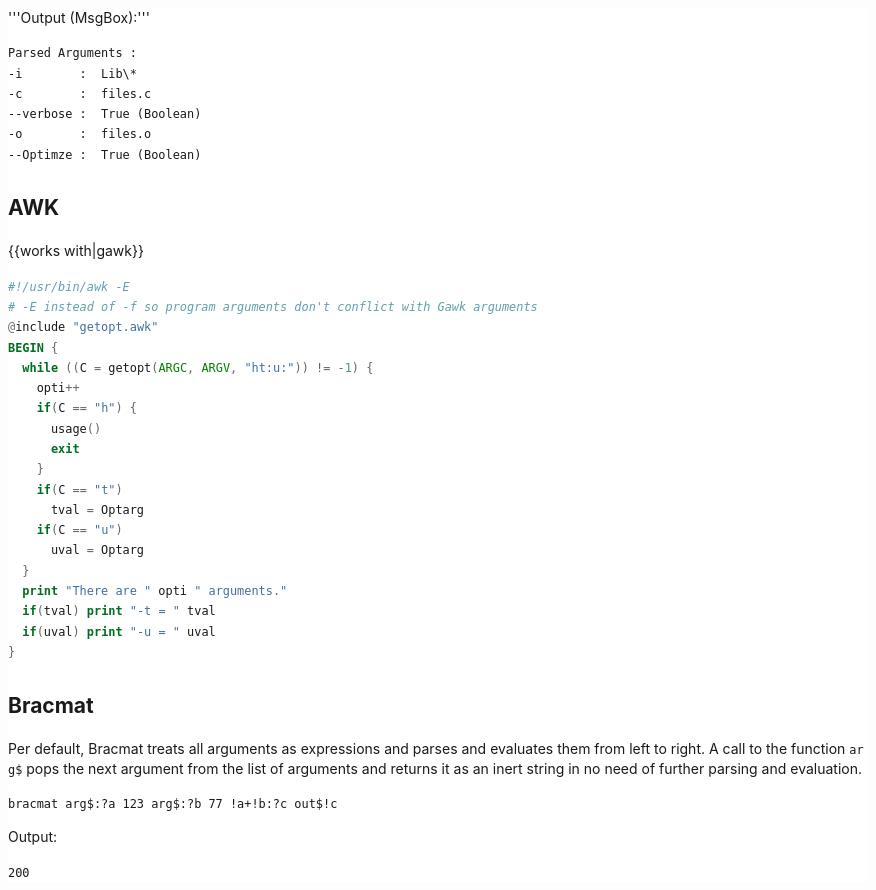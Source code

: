 '''Output (MsgBox):'''

```txt
Parsed Arguments :
-i        :  Lib\*
-c        :  files.c
--verbose :  True (Boolean)
-o        :  files.o
--Optimze :  True (Boolean)
```



## AWK

{{works with|gawk}}

```awk
#!/usr/bin/awk -E
# -E instead of -f so program arguments don't conflict with Gawk arguments
@include "getopt.awk"
BEGIN {
  while ((C = getopt(ARGC, ARGV, "ht:u:")) != -1) {
    opti++
    if(C == "h") {
      usage()
      exit
    }
    if(C == "t")
      tval = Optarg
    if(C == "u")
      uval = Optarg
  }
  print "There are " opti " arguments."
  if(tval) print "-t = " tval
  if(uval) print "-u = " uval
}
```



## Bracmat

Per default, Bracmat treats all arguments as expressions and parses and evaluates them from left to right. A call to the function <code>arg$</code> pops the next argument from the list of arguments and returns it as an inert string in no need of further parsing and evaluation.

```txt
bracmat arg$:?a 123 arg$:?b 77 !a+!b:?c out$!c
```

Output:

```txt
200
```
